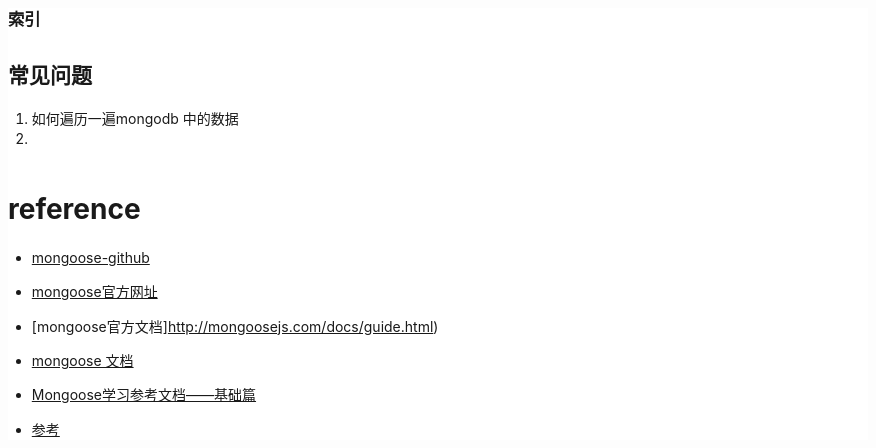 ### 索引

## 常见问题
1. 如何遍历一遍mongodb 中的数据
2. 

# reference
- [mongoose-github](https://github.com/Automattic/mongoose)
- [mongoose官方网址](http://mongoosejs.com/)
- [mongoose官方文档]http://mongoosejs.com/docs/guide.html)
- [mongoose 文档](http://www.nodeclass.com/api/mongoose.html)

- [Mongoose学习参考文档——基础篇](http://ourjs.com/detail/53ad24edb984bb4659000013)
- [参考](https://www.cnblogs.com/xiaohuochai/p/7215067.html?utm_source=itdadao&utm_medium=referral)